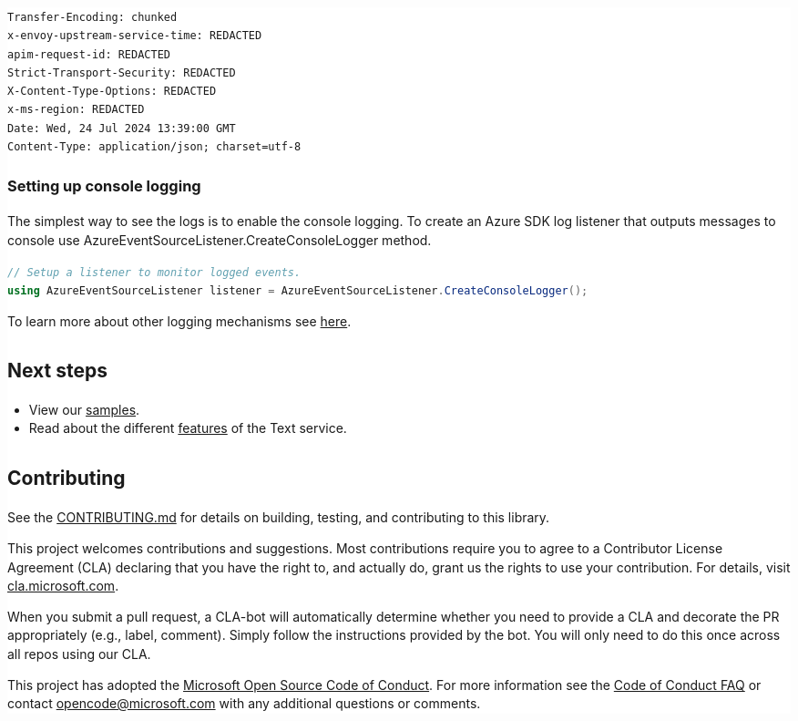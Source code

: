 ```text
Transfer-Encoding: chunked
x-envoy-upstream-service-time: REDACTED
apim-request-id: REDACTED
Strict-Transport-Security: REDACTED
X-Content-Type-Options: REDACTED
x-ms-region: REDACTED
Date: Wed, 24 Jul 2024 13:39:00 GMT
Content-Type: application/json; charset=utf-8
```

### Setting up console logging

The simplest way to see the logs is to enable the console logging.
To create an Azure SDK log listener that outputs messages to console use AzureEventSourceListener.CreateConsoleLogger method.

```C#
// Setup a listener to monitor logged events.
using AzureEventSourceListener listener = AzureEventSourceListener.CreateConsoleLogger();
```

To learn more about other logging mechanisms see [here][logging].

## Next steps

* View our [samples][source_samples].
* Read about the different [features][text_docs] of the Text service.

## Contributing

See the [CONTRIBUTING.md][contributing] for details on building, testing, and contributing to this library.

This project welcomes contributions and suggestions. Most contributions require you to agree to a Contributor License Agreement (CLA) declaring that you have the right to, and actually do, grant us the rights to use your contribution. For details, visit [cla.microsoft.com][cla].

When you submit a pull request, a CLA-bot will automatically determine whether you need to provide a CLA and decorate the PR appropriately (e.g., label, comment). Simply follow the instructions provided by the bot. You will only need to do this once across all repos using our CLA.

This project has adopted the [Microsoft Open Source Code of Conduct][code_of_conduct]. For more information see the [Code of Conduct FAQ][coc_faq] or contact [opencode@microsoft.com][coc_contact] with any additional questions or comments.



[contributing]: https://github.com/Azure/azure-sdk-for-net/blob/main/CONTRIBUTING.md
[cla]: https://cla.microsoft.com
[code_of_conduct]: https://opensource.microsoft.com/codeofconduct/
[coc_faq]: https://opensource.microsoft.com/codeofconduct/faq/
[coc_contact]: mailto:opencode@microsoft.com
[DefaultAzureCredential]: https://github.com/Azure/azure-sdk-for-net/blob/main/sdk/identity/Azure.Identity/README.md#defaultazurecredential
[azure_identity]: https://github.com/Azure/azure-sdk-for-net/blob/main/sdk/identity/Azure.Identity/README.md
[azure_identity_install]: https://github.com/Azure/azure-sdk-for-net/blob/main/sdk/identity/Azure.Identity/README.md#install-the-package
[custom_domain]: https://learn.microsoft.com/azure/cognitive-services/authentication#create-a-resource-with-a-custom-subdomain
[source_samples]: https://github.com/Azure/azure-sdk-for-net/tree/main/sdk/cognitivelanguage/Azure.AI.Language.Text/samples
[source_migration]: https://github.com/Azure/azure-sdk-for-net/blob/main/sdk/cognitivelanguage/Azure.AI.Language.Text/MigrationGuide.md
[source_root]: https://github.com/Azure/azure-sdk-for-net/blob/main/sdk/cognitivelanguage/Azure.AI.Language.Text/src
[package]: https://www.nuget.org/packages/
[text_refdocs]: https://learn.microsoft.com/dotnet/
[text_docs]: https://learn.microsoft.com/azure/cognitive-services/text-analytics/
[azure_sub]: https://azure.microsoft.com/free/dotnet/
[textanalysisclient_class]: https://github.com/azure/azure-sdk-for-net/blob/main/sdk/cognitivelanguage/Azure.AI.Language.Text/src/TextAnalysisClient.cs
[cognitive_auth]: https://learn.microsoft.com/azure/cognitive-services/authentication/
[azure_cli]: https://learn.microsoft.com/cli/azure
[azure_portal]: https://portal.azure.com
[logging]: https://github.com/Azure/azure-sdk-for-net/blob/main/sdk/core/Azure.Core/samples/Diagnostics.md

